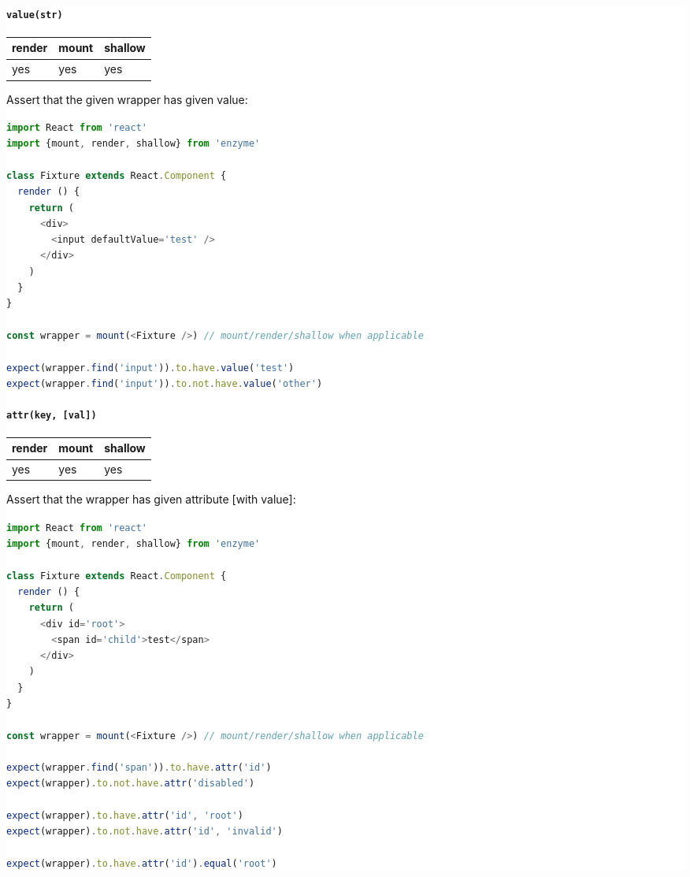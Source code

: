 ```js
```

#### `value(str)`

| render | mount | shallow |
| -------|-------|-------- |
| yes    | yes   | yes     |


Assert that the given wrapper has given value:

```js
import React from 'react'
import {mount, render, shallow} from 'enzyme'

class Fixture extends React.Component {
  render () {
    return (
      <div>
        <input defaultValue='test' />
      </div>
    )
  }
}

const wrapper = mount(<Fixture />) // mount/render/shallow when applicable

expect(wrapper.find('input')).to.have.value('test')
expect(wrapper.find('input')).to.not.have.value('other')
```

#### `attr(key, [val])`

| render | mount | shallow |
| -------|-------|-------- |
| yes    | yes   | yes     |


Assert that the wrapper has given attribute [with value]:

```js
import React from 'react'
import {mount, render, shallow} from 'enzyme'

class Fixture extends React.Component {
  render () {
    return (
      <div id='root'>
        <span id='child'>test</span>
      </div>
    )
  }
}

const wrapper = mount(<Fixture />) // mount/render/shallow when applicable

expect(wrapper.find('span')).to.have.attr('id')
expect(wrapper).to.not.have.attr('disabled')

expect(wrapper).to.have.attr('id', 'root')
expect(wrapper).to.not.have.attr('id', 'invalid')

expect(wrapper).to.have.attr('id').equal('root')
```
